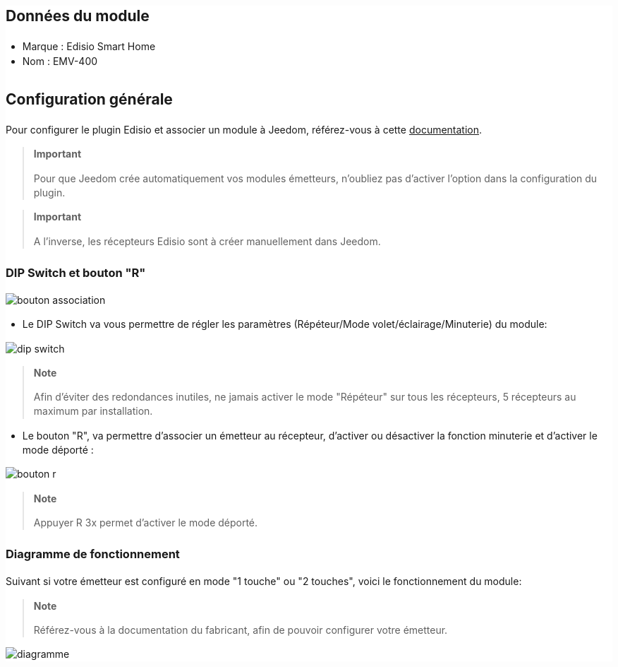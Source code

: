 ## Données du module

-   Marque : Edisio Smart Home
-   Nom : EMV-400

## Configuration générale

Pour configurer le plugin Edisio et associer un module à Jeedom, référez-vous à cette [documentation](../plugins/automation%20protocol/edisio/).

> **Important**
>
> Pour que Jeedom crée automatiquement vos modules émetteurs, n’oubliez pas d’activer l’option dans la configuration du plugin.

> **Important**
>
> A l’inverse, les récepteurs Edisio sont à créer manuellement dans Jeedom.

### DIP Switch et bouton "R"

![bouton association](images/emv.400/bouton_association.jpg)

-   Le DIP Switch va vous permettre de régler les paramètres (Répéteur/Mode volet/éclairage/Minuterie) du module:

![dip switch](images/emv.400/dip_switch.jpg)

> **Note**
>
> Afin d’éviter des redondances inutiles, ne jamais activer le mode "Répéteur" sur tous les récepteurs, 5 récepteurs au maximum par installation.

-   Le bouton "R", va permettre d’associer un émetteur au récepteur, d’activer ou désactiver la fonction minuterie et d’activer le mode déporté :

![bouton r](images/emv.400/bouton_r.jpg)

> **Note**
>
> Appuyer R 3x permet d’activer le mode déporté.

### Diagramme de fonctionnement

Suivant si votre émetteur est configuré en mode "1 touche" ou "2 touches", voici le fonctionnement du module:

> **Note**
>
> Référez-vous à la documentation du fabricant, afin de pouvoir configurer votre émetteur.

![diagramme](images/emv.400/diagramme.jpg)
